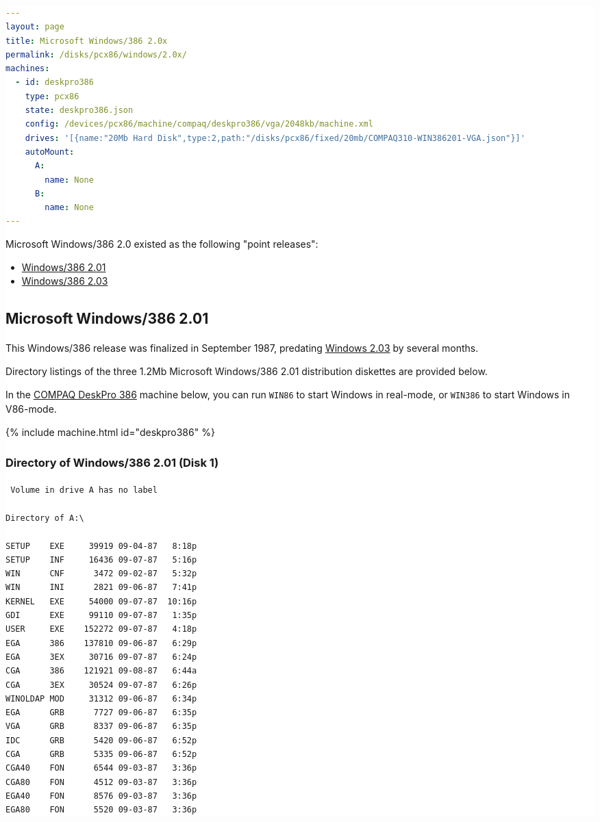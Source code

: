 ```yaml
---
layout: page
title: Microsoft Windows/386 2.0x
permalink: /disks/pcx86/windows/2.0x/
machines:
  - id: deskpro386
    type: pcx86
    state: deskpro386.json
    config: /devices/pcx86/machine/compaq/deskpro386/vga/2048kb/machine.xml
    drives: '[{name:"20Mb Hard Disk",type:2,path:"/disks/pcx86/fixed/20mb/COMPAQ310-WIN386201-VGA.json"}]'
    autoMount:
      A:
        name: None
      B:
        name: None
---
```


Microsoft Windows/386 2.0 existed as the following "point releases":

* [Windows/386 2.01](#microsoft-windows386-201)
* [Windows/386 2.03](#microsoft-windows386-203)

Microsoft Windows/386 2.01
--------------------------

This Windows/386 release was finalized in September 1987, predating [Windows 2.03](/disks/pcx86/windows/2.03/)
by several months.

Directory listings of the three 1.2Mb Microsoft Windows/386 2.01 distribution diskettes are provided below.

In the [COMPAQ DeskPro 386](/devices/pcx86/machine/compaq/deskpro386/vga/2048kb/) machine below, you can run `WIN86`
to start Windows in real-mode, or `WIN386` to start Windows in V86-mode.

{% include machine.html id="deskpro386" %}

### Directory of Windows/386 2.01 (Disk 1)

	 Volume in drive A has no label

	Directory of A:\

	SETUP    EXE     39919 09-04-87   8:18p
	SETUP    INF     16436 09-07-87   5:16p
	WIN      CNF      3472 09-02-87   5:32p
	WIN      INI      2821 09-06-87   7:41p
	KERNEL   EXE     54000 09-07-87  10:16p
	GDI      EXE     99110 09-07-87   1:35p
	USER     EXE    152272 09-07-87   4:18p
	EGA      386    137810 09-06-87   6:29p
	EGA      3EX     30716 09-07-87   6:24p
	CGA      386    121921 09-08-87   6:44a
	CGA      3EX     30524 09-07-87   6:26p
	WINOLDAP MOD     31312 09-06-87   6:34p
	EGA      GRB      7727 09-06-87   6:35p
	VGA      GRB      8337 09-06-87   6:35p
	IDC      GRB      5420 09-06-87   6:52p
	CGA      GRB      5335 09-06-87   6:52p
	CGA40    FON      6544 09-03-87   3:36p
	CGA80    FON      4512 09-03-87   3:36p
	EGA40    FON      8576 09-03-87   3:36p
	EGA80    FON      5520 09-03-87   3:36p